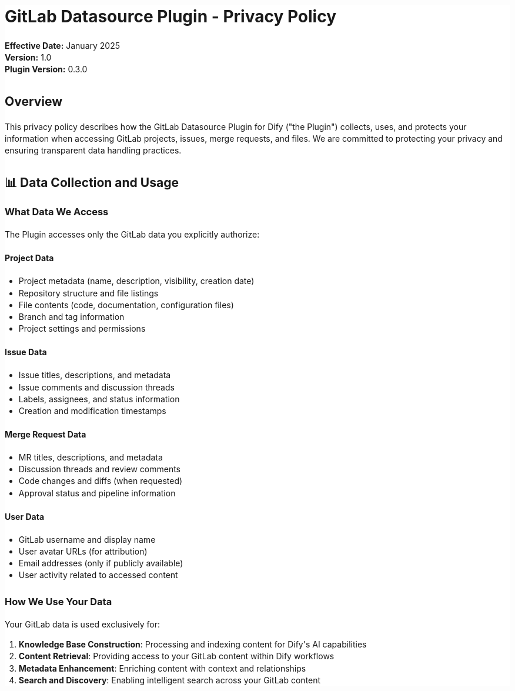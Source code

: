 # GitLab Datasource Plugin - Privacy Policy

**Effective Date:** January 2025  
**Version:** 1.0  
**Plugin Version:** 0.3.0

## Overview

This privacy policy describes how the GitLab Datasource Plugin for Dify ("the Plugin") collects, uses, and protects your information when accessing GitLab projects, issues, merge requests, and files. We are committed to protecting your privacy and ensuring transparent data handling practices.

## 📊 Data Collection and Usage

### What Data We Access

The Plugin accesses only the GitLab data you explicitly authorize:

#### **Project Data**
- Project metadata (name, description, visibility, creation date)
- Repository structure and file listings
- File contents (code, documentation, configuration files)
- Branch and tag information
- Project settings and permissions

#### **Issue Data**
- Issue titles, descriptions, and metadata
- Issue comments and discussion threads
- Labels, assignees, and status information
- Creation and modification timestamps

#### **Merge Request Data**
- MR titles, descriptions, and metadata
- Discussion threads and review comments
- Code changes and diffs (when requested)
- Approval status and pipeline information

#### **User Data**
- GitLab username and display name
- User avatar URLs (for attribution)
- Email addresses (only if publicly available)
- User activity related to accessed content

### How We Use Your Data

Your GitLab data is used exclusively for:

1. **Knowledge Base Construction**: Processing and indexing content for Dify's AI capabilities
2. **Content Retrieval**: Providing access to your GitLab content within Dify workflows
3. **Metadata Enhancement**: Enriching content with context and relationships
4. **Search and Discovery**: Enabling intelligent search across your GitLab content
